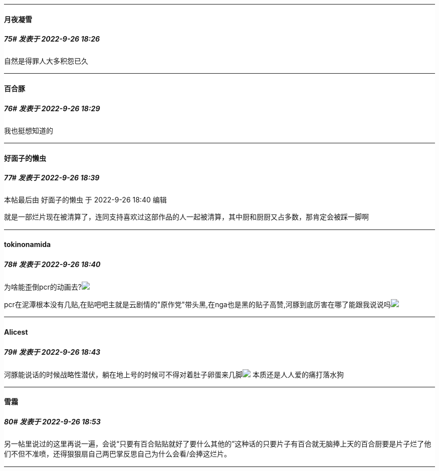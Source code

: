 
*****

####  月夜凝雪  
##### 75#       发表于 2022-9-26 18:26

自然是得罪人大多积怨已久

*****

####  百合豚  
##### 76#       发表于 2022-9-26 18:29

我也挺想知道的



*****

####  好面子的懒虫  
##### 77#       发表于 2022-9-26 18:39

 本帖最后由 好面子的懒虫 于 2022-9-26 18:40 编辑 

就是一部烂片现在被清算了，连同支持喜欢过这部作品的人一起被清算，其中厨和厨厨又占多数，那肯定会被踩一脚啊

*****

####  tokinonamida  
##### 78#       发表于 2022-9-26 18:40

为啥能歪倒pcr的动画去?<img src="https://static.saraba1st.com/image/smiley/face2017/091.png" referrerpolicy="no-referrer">

pcr在泥潭根本没有几贴,在贴吧吧主就是云剧情的"原作党"带头黑,在nga也是黑的贴子高赞,河豚到底厉害在哪了能跟我说说吗<img src="https://static.saraba1st.com/image/smiley/face2017/067.png" referrerpolicy="no-referrer">



*****

####  Alicest  
##### 79#       发表于 2022-9-26 18:43

河豚能说话的时候战略性潜伏，躺在地上号的时候可不得对着肚子卵蛋来几脚<img src="https://static.saraba1st.com/image/smiley/face2017/049.png" referrerpolicy="no-referrer">
本质还是人人爱的痛打落水狗



*****

####  雪霜  
##### 80#       发表于 2022-9-26 18:53

另一帖里说过的这里再说一遍，会说“只要有百合贴贴就好了要什么其他的”这种话的只要片子有百合就无脑捧上天的百合厨要是片子烂了他们不但不准喷，还得狠狠扇自己两巴掌反思自己为什么会看/会捧这烂片。

*****
